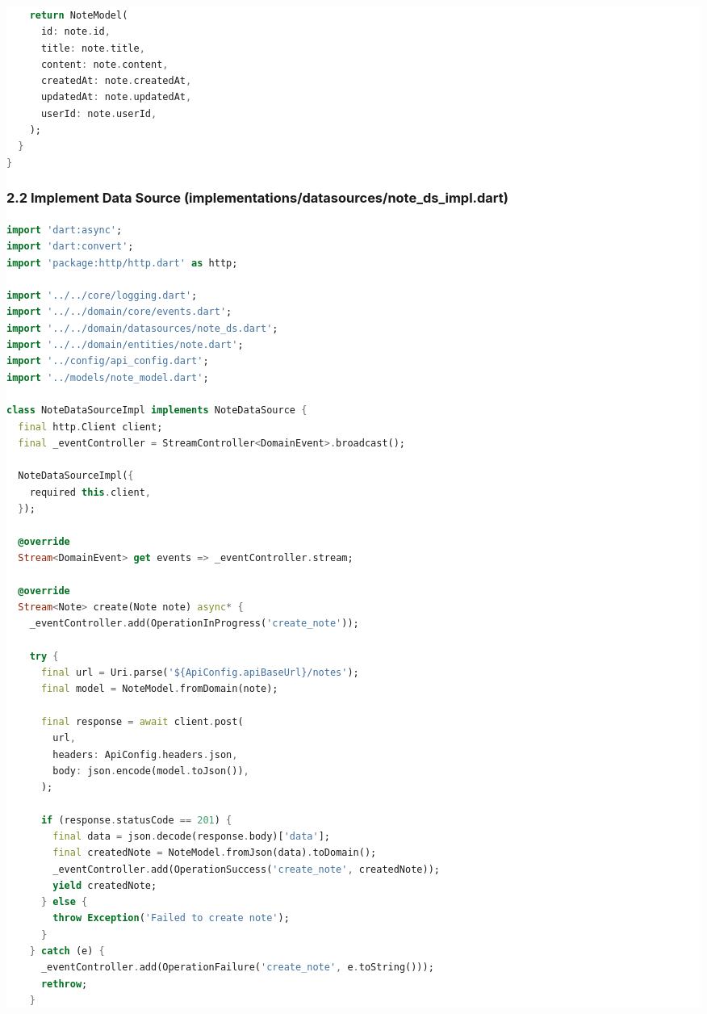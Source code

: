 ```dart
    return NoteModel(
      id: note.id,
      title: note.title,
      content: note.content,
      createdAt: note.createdAt,
      updatedAt: note.updatedAt,
      userId: note.userId,
    );
  }
}
```

### 2.2 Implement Data Source (implementations/datasources/note_ds_impl.dart)
```dart
import 'dart:async';
import 'dart:convert';
import 'package:http/http.dart' as http;

import '../../core/logging.dart';
import '../../domain/core/events.dart';
import '../../domain/datasources/note_ds.dart';
import '../../domain/entities/note.dart';
import '../config/api_config.dart';
import '../models/note_model.dart';

class NoteDataSourceImpl implements NoteDataSource {
  final http.Client client;
  final _eventController = StreamController<DomainEvent>.broadcast();

  NoteDataSourceImpl({
    required this.client,
  });

  @override
  Stream<DomainEvent> get events => _eventController.stream;

  @override
  Stream<Note> create(Note note) async* {
    _eventController.add(OperationInProgress('create_note'));
    
    try {
      final url = Uri.parse('${ApiConfig.apiBaseUrl}/notes');
      final model = NoteModel.fromDomain(note);
      
      final response = await client.post(
        url,
        headers: ApiConfig.headers.json,
        body: json.encode(model.toJson()),
      );

      if (response.statusCode == 201) {
        final data = json.decode(response.body)['data'];
        final createdNote = NoteModel.fromJson(data).toDomain();
        _eventController.add(OperationSuccess('create_note', createdNote));
        yield createdNote;
      } else {
        throw Exception('Failed to create note');
      }
    } catch (e) {
      _eventController.add(OperationFailure('create_note', e.toString()));
      rethrow;
    }
```